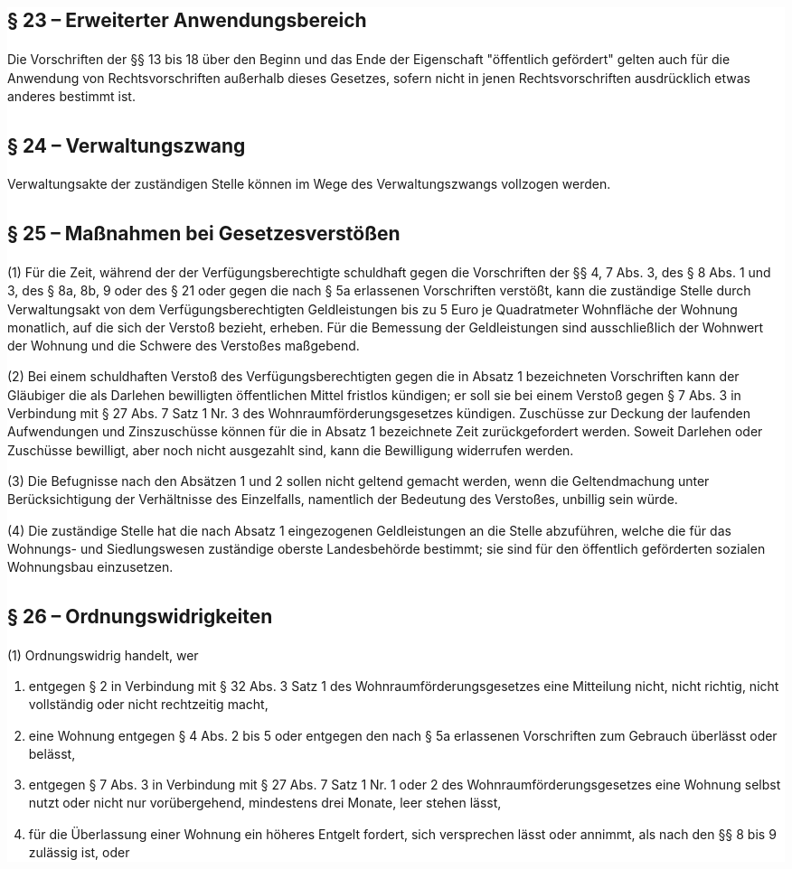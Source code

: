 
## § 23 – Erweiterter Anwendungsbereich

Die Vorschriften der §§ 13 bis 18 über den Beginn und das Ende der Eigenschaft "öffentlich gefördert" gelten auch für die Anwendung von Rechtsvorschriften außerhalb dieses Gesetzes, sofern nicht in jenen Rechtsvorschriften ausdrücklich etwas anderes bestimmt ist.


## § 24 – Verwaltungszwang

Verwaltungsakte der zuständigen Stelle können im Wege des Verwaltungszwangs vollzogen werden.


## § 25 – Maßnahmen bei Gesetzesverstößen

(1) Für die Zeit, während der der Verfügungsberechtigte schuldhaft gegen die Vorschriften der §§ 4, 7 Abs. 3, des § 8 Abs. 1 und 3, des § 8a, 8b, 9 oder des § 21 oder gegen die nach § 5a erlassenen Vorschriften verstößt, kann die zuständige Stelle durch Verwaltungsakt von dem Verfügungsberechtigten Geldleistungen bis zu 5 Euro je Quadratmeter Wohnfläche der Wohnung monatlich, auf die sich der Verstoß bezieht, erheben. Für die Bemessung der Geldleistungen sind ausschließlich der Wohnwert der Wohnung und die Schwere des Verstoßes maßgebend.

(2) Bei einem schuldhaften Verstoß des Verfügungsberechtigten gegen die in Absatz 1 bezeichneten Vorschriften kann der Gläubiger die als Darlehen bewilligten öffentlichen Mittel fristlos kündigen; er soll sie bei einem Verstoß gegen § 7 Abs. 3 in Verbindung mit § 27 Abs. 7 Satz 1 Nr. 3 des Wohnraumförderungsgesetzes kündigen. Zuschüsse zur Deckung der laufenden Aufwendungen und Zinszuschüsse können für die in Absatz 1 bezeichnete Zeit zurückgefordert werden. Soweit Darlehen oder Zuschüsse bewilligt, aber noch nicht ausgezahlt sind, kann die Bewilligung widerrufen werden.

(3) Die Befugnisse nach den Absätzen 1 und 2 sollen nicht geltend gemacht werden, wenn die Geltendmachung unter Berücksichtigung der Verhältnisse des Einzelfalls, namentlich der Bedeutung des Verstoßes, unbillig sein würde.

(4) Die zuständige Stelle hat die nach Absatz 1 eingezogenen Geldleistungen an die Stelle abzuführen, welche die für das Wohnungs- und Siedlungswesen zuständige oberste Landesbehörde bestimmt; sie sind für den öffentlich geförderten sozialen Wohnungsbau einzusetzen.


## § 26 – Ordnungswidrigkeiten

(1) Ordnungswidrig handelt, wer

1. entgegen § 2 in Verbindung mit § 32 Abs. 3 Satz 1 des Wohnraumförderungsgesetzes eine Mitteilung nicht, nicht richtig, nicht vollständig oder nicht rechtzeitig macht,

2. eine Wohnung entgegen § 4 Abs. 2 bis 5 oder entgegen den nach § 5a erlassenen Vorschriften zum Gebrauch überlässt oder belässt,

3. entgegen § 7 Abs. 3 in Verbindung mit § 27 Abs. 7 Satz 1 Nr. 1 oder 2 des Wohnraumförderungsgesetzes eine Wohnung selbst nutzt oder nicht nur vorübergehend, mindestens drei Monate, leer stehen lässt,

4. für die Überlassung einer Wohnung ein höheres Entgelt fordert, sich versprechen lässt oder annimmt, als nach den §§ 8 bis 9 zulässig ist, oder
